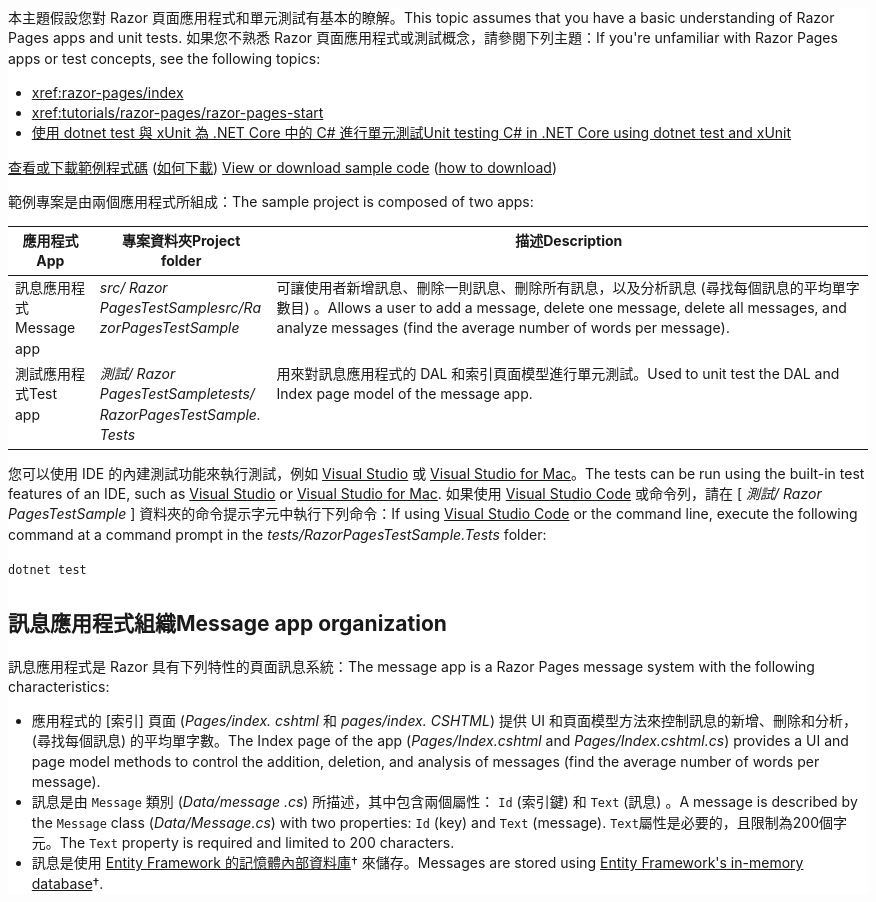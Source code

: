 <span data-ttu-id="a17ce-110">本主題假設您對 Razor 頁面應用程式和單元測試有基本的瞭解。</span><span class="sxs-lookup"><span data-stu-id="a17ce-110">This topic assumes that you have a basic understanding of Razor Pages apps and unit tests.</span></span> <span data-ttu-id="a17ce-111">如果您不熟悉 Razor 頁面應用程式或測試概念，請參閱下列主題：</span><span class="sxs-lookup"><span data-stu-id="a17ce-111">If you're unfamiliar with Razor Pages apps or test concepts, see the following topics:</span></span>

* <xref:razor-pages/index>
* <xref:tutorials/razor-pages/razor-pages-start>
* [<span data-ttu-id="a17ce-112">使用 dotnet test 與 xUnit 為 .NET Core 中的 C# 進行單元測試</span><span class="sxs-lookup"><span data-stu-id="a17ce-112">Unit testing C# in .NET Core using dotnet test and xUnit</span></span>](/dotnet/articles/core/testing/unit-testing-with-dotnet-test)

<span data-ttu-id="a17ce-113">[查看或下載範例程式碼](https://github.com/dotnet/AspNetCore.Docs/tree/master/aspnetcore/test/razor-pages-tests/samples) ([如何下載](xref:index#how-to-download-a-sample)) </span><span class="sxs-lookup"><span data-stu-id="a17ce-113">[View or download sample code](https://github.com/dotnet/AspNetCore.Docs/tree/master/aspnetcore/test/razor-pages-tests/samples) ([how to download](xref:index#how-to-download-a-sample))</span></span>

<span data-ttu-id="a17ce-114">範例專案是由兩個應用程式所組成：</span><span class="sxs-lookup"><span data-stu-id="a17ce-114">The sample project is composed of two apps:</span></span>

| <span data-ttu-id="a17ce-115">應用程式</span><span class="sxs-lookup"><span data-stu-id="a17ce-115">App</span></span>         | <span data-ttu-id="a17ce-116">專案資料夾</span><span class="sxs-lookup"><span data-stu-id="a17ce-116">Project folder</span></span>                     | <span data-ttu-id="a17ce-117">描述</span><span class="sxs-lookup"><span data-stu-id="a17ce-117">Description</span></span> |
| ----------- | ---------------------------------- | ----------- |
| <span data-ttu-id="a17ce-118">訊息應用程式</span><span class="sxs-lookup"><span data-stu-id="a17ce-118">Message app</span></span> | <span data-ttu-id="a17ce-119">*src/ Razor PagesTestSample*</span><span class="sxs-lookup"><span data-stu-id="a17ce-119">*src/RazorPagesTestSample*</span></span>         | <span data-ttu-id="a17ce-120">可讓使用者新增訊息、刪除一則訊息、刪除所有訊息，以及分析訊息 (尋找每個訊息的平均單字數目) 。</span><span class="sxs-lookup"><span data-stu-id="a17ce-120">Allows a user to add a message, delete one message, delete all messages, and analyze messages (find the average number of words per message).</span></span> |
| <span data-ttu-id="a17ce-121">測試應用程式</span><span class="sxs-lookup"><span data-stu-id="a17ce-121">Test app</span></span>    | <span data-ttu-id="a17ce-122">*測試/ Razor PagesTestSample*</span><span class="sxs-lookup"><span data-stu-id="a17ce-122">*tests/RazorPagesTestSample.Tests*</span></span> | <span data-ttu-id="a17ce-123">用來對訊息應用程式的 DAL 和索引頁面模型進行單元測試。</span><span class="sxs-lookup"><span data-stu-id="a17ce-123">Used to unit test the DAL and Index page model of the message app.</span></span> |

<span data-ttu-id="a17ce-124">您可以使用 IDE 的內建測試功能來執行測試，例如 [Visual Studio](/visualstudio/test/unit-test-your-code) 或 [Visual Studio for Mac](/dotnet/core/tutorials/using-on-mac-vs-full-solution)。</span><span class="sxs-lookup"><span data-stu-id="a17ce-124">The tests can be run using the built-in test features of an IDE, such as [Visual Studio](/visualstudio/test/unit-test-your-code) or [Visual Studio for Mac](/dotnet/core/tutorials/using-on-mac-vs-full-solution).</span></span> <span data-ttu-id="a17ce-125">如果使用 [Visual Studio Code](https://code.visualstudio.com/) 或命令列，請在 [ *測試/ Razor PagesTestSample* ] 資料夾的命令提示字元中執行下列命令：</span><span class="sxs-lookup"><span data-stu-id="a17ce-125">If using [Visual Studio Code](https://code.visualstudio.com/) or the command line, execute the following command at a command prompt in the *tests/RazorPagesTestSample.Tests* folder:</span></span>

```dotnetcli
dotnet test
```

## <a name="message-app-organization"></a><span data-ttu-id="a17ce-126">訊息應用程式組織</span><span class="sxs-lookup"><span data-stu-id="a17ce-126">Message app organization</span></span>

<span data-ttu-id="a17ce-127">訊息應用程式是 Razor 具有下列特性的頁面訊息系統：</span><span class="sxs-lookup"><span data-stu-id="a17ce-127">The message app is a Razor Pages message system with the following characteristics:</span></span>

* <span data-ttu-id="a17ce-128">應用程式的 [索引] 頁面 (*Pages/index. cshtml* 和 *pages/index. CSHTML*) 提供 UI 和頁面模型方法來控制訊息的新增、刪除和分析， (尋找每個訊息) 的平均單字數。</span><span class="sxs-lookup"><span data-stu-id="a17ce-128">The Index page of the app (*Pages/Index.cshtml* and *Pages/Index.cshtml.cs*) provides a UI and page model methods to control the addition, deletion, and analysis of messages (find the average number of words per message).</span></span>
* <span data-ttu-id="a17ce-129">訊息是由 `Message` 類別 (*Data/message .cs*) 所描述，其中包含兩個屬性： `Id` (索引鍵) 和 `Text` (訊息) 。</span><span class="sxs-lookup"><span data-stu-id="a17ce-129">A message is described by the `Message` class (*Data/Message.cs*) with two properties: `Id` (key) and `Text` (message).</span></span> <span data-ttu-id="a17ce-130">`Text`屬性是必要的，且限制為200個字元。</span><span class="sxs-lookup"><span data-stu-id="a17ce-130">The `Text` property is required and limited to 200 characters.</span></span>
* <span data-ttu-id="a17ce-131">訊息是使用 [Entity Framework 的記憶體內部資料庫](/ef/core/providers/in-memory/)&#8224; 來儲存。</span><span class="sxs-lookup"><span data-stu-id="a17ce-131">Messages are stored using [Entity Framework's in-memory database](/ef/core/providers/in-memory/)&#8224;.</span></span>